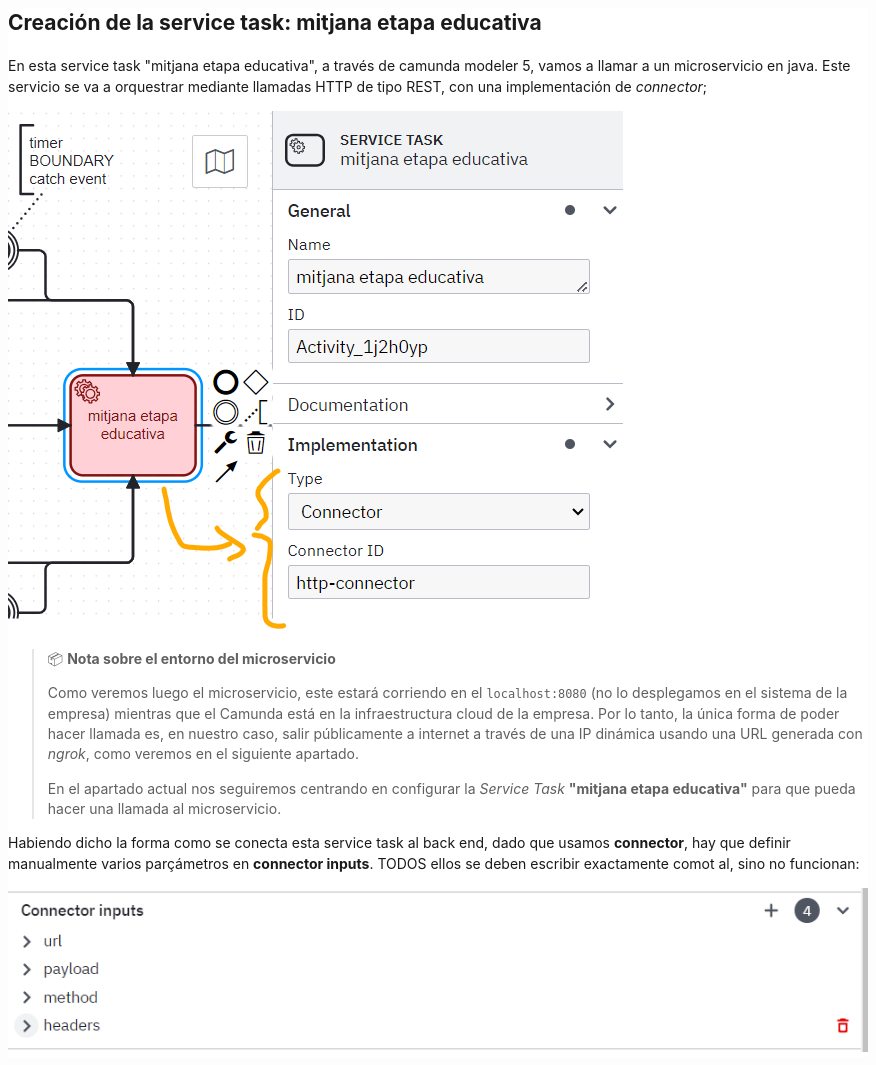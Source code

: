 ## Creación de la service task: mitjana etapa educativa

En esta service task "mitjana etapa educativa", a través de camunda modeler 5, vamos a llamar a un microservicio en java. Este servicio se va a orquestrar mediante llamadas HTTP de tipo REST, con una implementación de *connector*;

![alt text](img/imagee.png)


> 📦 **Nota sobre el entorno del microservicio**
>
> Como veremos luego el microservicio, este estará corriendo en el `localhost:8080` (no lo desplegamos en el sistema de la empresa) mientras que el Camunda está en la infraestructura cloud de la empresa. Por lo tanto, la única forma de poder hacer llamada es, en nuestro caso, salir públicamente a internet a través de una IP dinámica usando una URL generada con *ngrok*, como veremos en el siguiente apartado.
>
> En el apartado actual nos seguiremos centrando en configurar la *Service Task* **"mitjana etapa educativa"** para que pueda hacer una llamada al microservicio.



Habiendo dicho la forma como se conecta esta service task al back end, dado que usamos **connector**, hay que definir manualmente varios parçámetros en **connector inputs**. TODOS ellos se deben escribir exactamente comot al, sino no funcionan:


![alt text](img/image-1.png)
